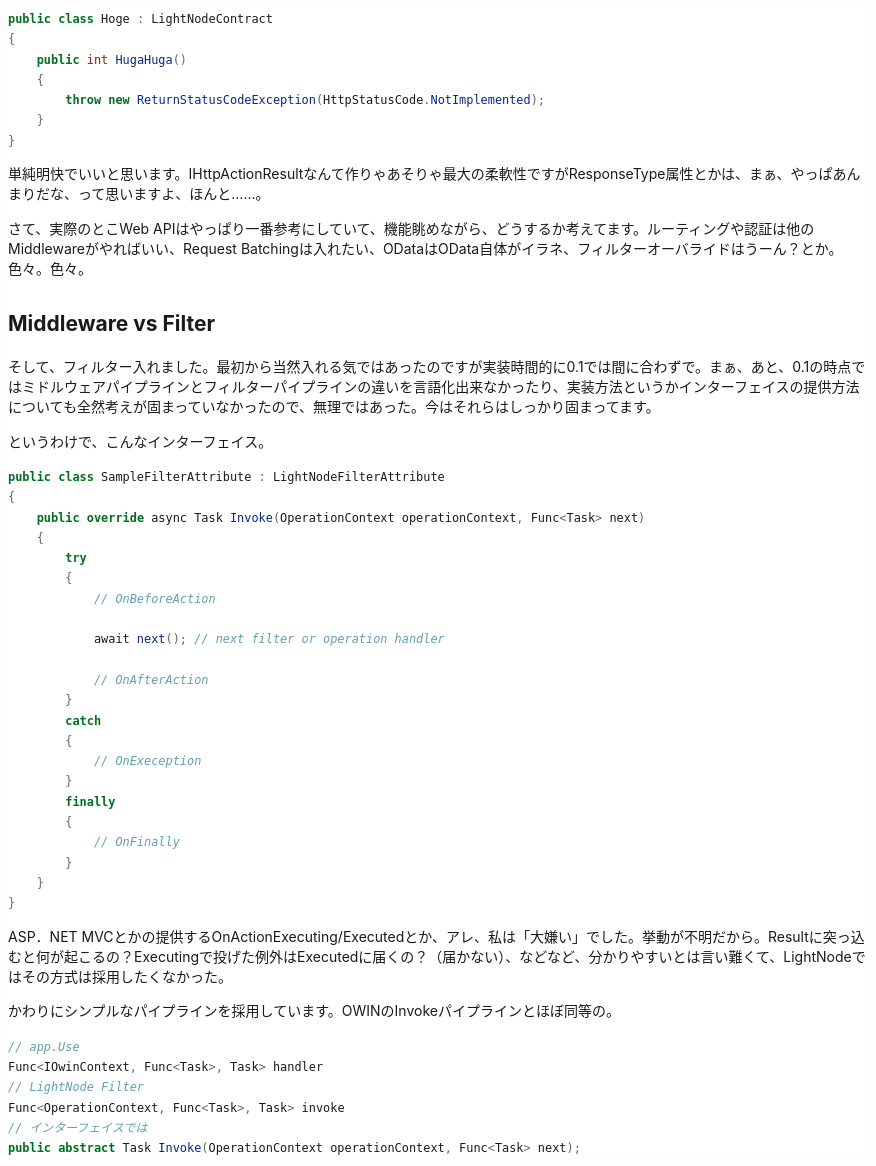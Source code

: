 ```csharp
public class Hoge : LightNodeContract
{
    public int HugaHuga()
    {
        throw new ReturnStatusCodeException(HttpStatusCode.NotImplemented);
    }
}
```

単純明快でいいと思います。IHttpActionResultなんて作りゃあそりゃ最大の柔軟性ですがResponseType属性とかは、まぁ、やっぱあんまりだな、って思いますよ、ほんと……。

さて、実際のとこWeb APIはやっぱり一番参考にしていて、機能眺めながら、どうするか考えてます。ルーティングや認証は他のMiddlewareがやればいい、Request Batchingは入れたい、ODataはOData自体がイラネ、フィルターオーバライドはうーん？とか。色々。色々。

Middleware vs Filter
---
そして、フィルター入れました。最初から当然入れる気ではあったのですが実装時間的に0.1では間に合わずで。まぁ、あと、0.1の時点ではミドルウェアパイプラインとフィルターパイプラインの違いを言語化出来なかったり、実装方法というかインターフェイスの提供方法についても全然考えが固まっていなかったので、無理ではあった。今はそれらはしっかり固まってます。

というわけで、こんなインターフェイス。

```csharp
public class SampleFilterAttribute : LightNodeFilterAttribute
{
    public override async Task Invoke(OperationContext operationContext, Func<Task> next)
    {
        try
        {
            // OnBeforeAction

            await next(); // next filter or operation handler

            // OnAfterAction
        }
        catch
        {
            // OnExeception
        }
        finally
        {
            // OnFinally
        }
    }
}
```

ASP．NET MVCとかの提供するOnActionExecuting/Executedとか、アレ、私は「大嫌い」でした。挙動が不明だから。Resultに突っ込むと何が起こるの？Executingで投げた例外はExecutedに届くの？（届かない）、などなど、分かりやすいとは言い難くて、LightNodeではその方式は採用したくなかった。

かわりにシンプルなパイプラインを採用しています。OWINのInvokeパイプラインとほぼ同等の。

```csharp
// app.Use
Func<IOwinContext, Func<Task>, Task> handler
// LightNode Filter
Func<OperationContext, Func<Task>, Task> invoke
// インターフェイスでは
public abstract Task Invoke(OperationContext operationContext, Func<Task> next);
```
